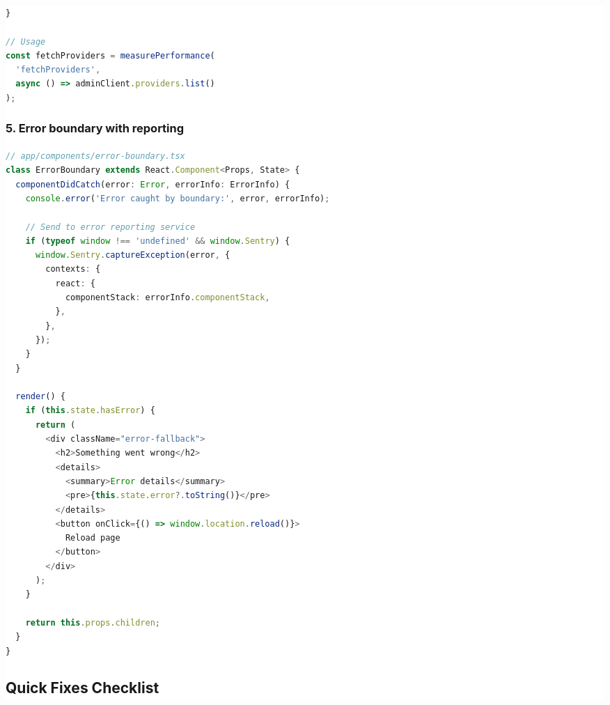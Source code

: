 ```typescript
}

// Usage
const fetchProviders = measurePerformance(
  'fetchProviders',
  async () => adminClient.providers.list()
);
```

### 5. Error boundary with reporting

```typescript
// app/components/error-boundary.tsx
class ErrorBoundary extends React.Component<Props, State> {
  componentDidCatch(error: Error, errorInfo: ErrorInfo) {
    console.error('Error caught by boundary:', error, errorInfo);
    
    // Send to error reporting service
    if (typeof window !== 'undefined' && window.Sentry) {
      window.Sentry.captureException(error, {
        contexts: {
          react: {
            componentStack: errorInfo.componentStack,
          },
        },
      });
    }
  }
  
  render() {
    if (this.state.hasError) {
      return (
        <div className="error-fallback">
          <h2>Something went wrong</h2>
          <details>
            <summary>Error details</summary>
            <pre>{this.state.error?.toString()}</pre>
          </details>
          <button onClick={() => window.location.reload()}>
            Reload page
          </button>
        </div>
      );
    }
    
    return this.props.children;
  }
}
```

## Quick Fixes Checklist
